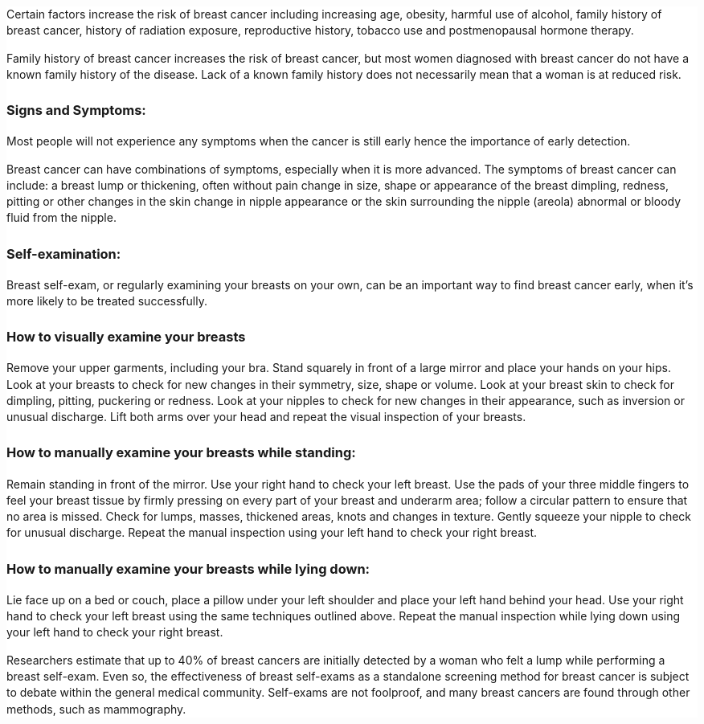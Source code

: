 Certain factors increase the risk of breast cancer including increasing age, obesity, harmful use of alcohol, family history of breast cancer, history of radiation exposure, reproductive history, tobacco use and postmenopausal hormone therapy.

Family history of breast cancer increases the risk of breast cancer, but most women diagnosed with breast cancer do not have a known family history of the disease. Lack of a known family history does not necessarily mean that a woman is at reduced risk.

### Signs and Symptoms:
Most people will not experience any symptoms when the cancer is still early hence the importance of early detection.

Breast cancer can have combinations of symptoms, especially when it is more advanced. The symptoms of breast cancer can include:
a breast lump or thickening, often without pain 
change in size, shape or appearance of the breast
dimpling, redness, pitting or other changes in the skin
change in nipple appearance or the skin surrounding the nipple (areola) 
abnormal or bloody fluid from the nipple.

### Self-examination:

Breast self-exam, or regularly examining your breasts on your own, can be an important way to find breast cancer early, when it’s more likely to be treated successfully. 

### How to visually examine your breasts
Remove your upper garments, including your bra.
Stand squarely in front of a large mirror and place your hands on your hips.
Look at your breasts to check for new changes in their symmetry, size, shape or volume.
Look at your breast skin to check for dimpling, pitting, puckering or redness.
Look at your nipples to check for new changes in their appearance, such as inversion or unusual discharge.
Lift both arms over your head and repeat the visual inspection of your breasts.

### How to manually examine your breasts while standing:
Remain standing in front of the mirror.
Use your right hand to check your left breast.
Use the pads of your three middle fingers to feel your breast tissue by firmly pressing on every part of your breast and underarm area; follow a circular pattern to ensure that no area is missed.
Check for lumps, masses, thickened areas, knots and changes in texture.
Gently squeeze your nipple to check for unusual discharge.
Repeat the manual inspection using your left hand to check your right breast.

### How to manually examine your breasts while lying down:
Lie face up on a bed or couch, place a pillow under your left shoulder and place your left hand behind your head.
Use your right hand to check your left breast using the same techniques outlined above.
Repeat the manual inspection while lying down using your left hand to check your right breast.

Researchers estimate that up to 40% of breast cancers are initially detected by a woman who felt a lump while performing a breast self-exam. Even so, the effectiveness of breast self-exams as a standalone screening method for breast cancer is subject to debate within the general medical community. Self-exams are not foolproof, and many breast cancers are found through other methods, such as mammography.
